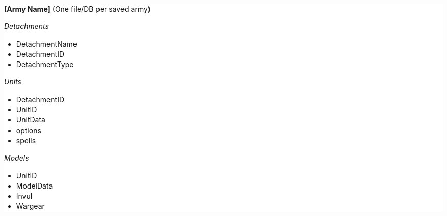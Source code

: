 **[Army Name]** (One file/DB per saved army)

*Detachments*

- DetachmentName
- DetachmentID
- DetachmentType

*Units*

- DetachmentID
- UnitID
- UnitData
- options
- spells

*Models*

- UnitID
- ModelData
- Invul
- Wargear

